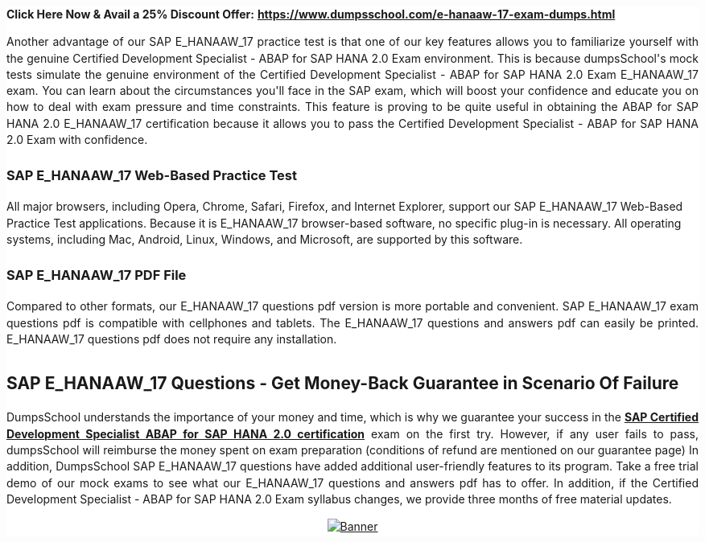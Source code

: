 <p><strong>Click Here Now & Avail a 25% Discount Offer:</strong> <strong><a href="https://www.dumpsschool.com/e-hanaaw-17-exam-dumps.html">https://www.dumpsschool.com/e-hanaaw-17-exam-dumps.html</a></strong></p>

<p style="text-align: justify;">Another advantage of our SAP E_HANAAW_17 practice test is that one of our key features allows you to familiarize yourself with the genuine Certified Development Specialist - ABAP for SAP HANA 2.0 Exam environment. This is because dumpsSchool's mock tests simulate the genuine environment of the Certified Development Specialist - ABAP for SAP HANA 2.0 Exam E_HANAAW_17 exam. You can learn about the circumstances you'll face in the SAP exam, which will boost your confidence and educate you on how to deal with exam pressure and time constraints. This feature is proving to be quite useful in obtaining the ABAP for SAP HANA 2.0 E_HANAAW_17 certification because it allows you to pass the Certified Development Specialist - ABAP for SAP HANA 2.0 Exam with confidence.</p>

<h3><strong>SAP E_HANAAW_17 Web-Based Practice Test</strong></h3>

<p>All major browsers, including Opera, Chrome, Safari, Firefox, and Internet Explorer, support our SAP E_HANAAW_17 Web-Based Practice Test applications. Because it is E_HANAAW_17 browser-based software, no specific plug-in is necessary. All operating systems, including Mac, Android, Linux, Windows, and Microsoft, are supported by this software. </p>

<h3><strong>SAP E_HANAAW_17 PDF File</strong></h3>

<p style="text-align: justify;">Compared to other formats, our E_HANAAW_17 questions pdf version is more portable and convenient. SAP E_HANAAW_17 exam questions pdf is compatible with cellphones and tablets. The E_HANAAW_17 questions and answers pdf can easily be printed. E_HANAAW_17 questions pdf does not require any installation.</p>

<h2><strong>SAP E_HANAAW_17 Questions - Get Money-Back Guarantee in Scenario Of Failure</strong></h2>

<p style="text-align: justify;">DumpsSchool understands the importance of your money and time, which is why we guarantee your success in the <strong><a href="https://www.dumpsschool.com/sap-certified-development-specialist-questions.html">SAP Certified Development Specialist ABAP for SAP HANA 2.0 certification</a></strong> exam on the first try. However, if any user fails to pass, dumpsSchool will reimburse the money spent on exam preparation (conditions of refund are mentioned on our guarantee page) In addition, DumpsSchool SAP E_HANAAW_17 questions have added additional user-friendly features to its program. Take a free trial demo of our mock exams to see what our E_HANAAW_17 questions and answers pdf has to offer. In addition, if the Certified Development Specialist - ABAP for SAP HANA 2.0 Exam syllabus changes, we provide three months of free material updates.</p>

<p style="text-align: center;"><a href="https://www.dumpsschool.com/e-hanaaw-17-exam-dumps.html" rel="nofollow"><img width="100%" src="https://www.thequestionanswers.com/wp-content/uploads/2022/03/955c1b120992431.60bd1619ce690-Recovered-scaled.webp" alt="Banner"/></a></p>
